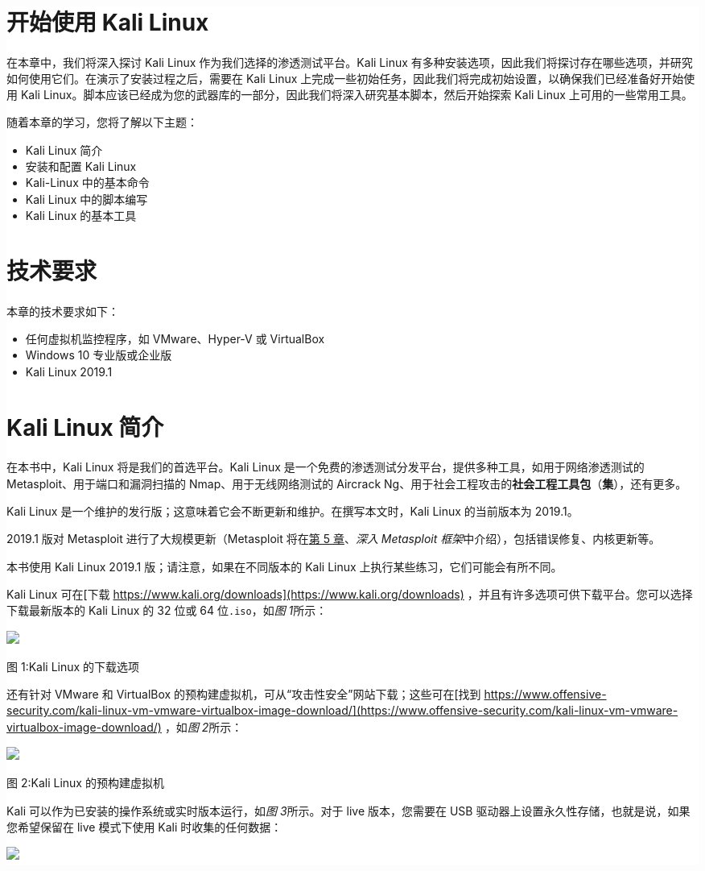 # 开始使用 Kali Linux

在本章中，我们将深入探讨 Kali Linux 作为我们选择的渗透测试平台。Kali Linux 有多种安装选项，因此我们将探讨存在哪些选项，并研究如何使用它们。在演示了安装过程之后，需要在 Kali Linux 上完成一些初始任务，因此我们将完成初始设置，以确保我们已经准备好开始使用 Kali Linux。脚本应该已经成为您的武器库的一部分，因此我们将深入研究基本脚本，然后开始探索 Kali Linux 上可用的一些常用工具。

随着本章的学习，您将了解以下主题：

*   Kali Linux 简介
*   安装和配置 Kali Linux
*   Kali-Linux 中的基本命令
*   Kali Linux 中的脚本编写
*   Kali Linux 的基本工具

# 技术要求

本章的技术要求如下：

*   任何虚拟机监控程序，如 VMware、Hyper-V 或 VirtualBox
*   Windows 10 专业版或企业版
*   Kali Linux 2019.1

# Kali Linux 简介

在本书中，Kali Linux 将是我们的首选平台。Kali Linux 是一个免费的渗透测试分发平台，提供多种工具，如用于网络渗透测试的 Metasploit、用于端口和漏洞扫描的 Nmap、用于无线网络测试的 Aircrack Ng、用于社会工程攻击的**社会工程工具包**（**集**），还有更多。

Kali Linux 是一个维护的发行版；这意味着它会不断更新和维护。在撰写本文时，Kali Linux 的当前版本为 2019.1。

2019.1 版对 Metasploit 进行了大规模更新（Metasploit 将在[第 5 章](05.html)、*深入 Metasploit 框架*中介绍），包括错误修复、内核更新等。

本书使用 Kali Linux 2019.1 版；请注意，如果在不同版本的 Kali Linux 上执行某些练习，它们可能会有所不同。

Kali Linux 可在[下载 https://www.kali.org/downloads](https://www.kali.org/downloads) ，并且有许多选项可供下载平台。您可以选择下载最新版本的 Kali Linux 的 32 位或 64 位`.iso`，如*图 1*所示：

![](assets/16b992ab-ade0-4921-a4f1-fcba7037a701.png)

图 1:Kali Linux 的下载选项

还有针对 VMware 和 VirtualBox 的预构建虚拟机，可从“攻击性安全”网站下载；这些可在[找到 https://www.offensive-security.com/kali-linux-vm-vmware-virtualbox-image-download/](https://www.offensive-security.com/kali-linux-vm-vmware-virtualbox-image-download/) ，如*图 2*所示：

![](assets/d7bd41aa-ff91-4b74-aa6e-133d92d259ef.png)

图 2:Kali Linux 的预构建虚拟机

Kali 可以作为已安装的操作系统或实时版本运行，如*图 3*所示。对于 live 版本，您需要在 USB 驱动器上设置永久性存储，也就是说，如果您希望保留在 live 模式下使用 Kali 时收集的任何数据：

![](assets/6f37d6cd-007e-478b-a0c7-ae7f1c097471.png)

